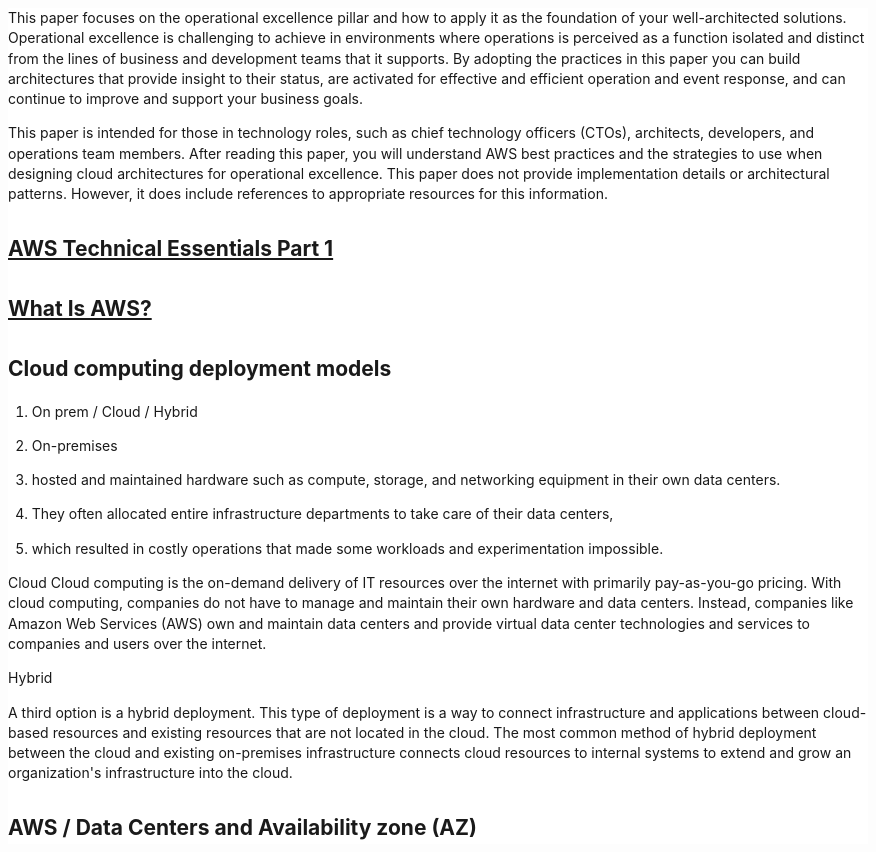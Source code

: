 This paper focuses on the operational excellence pillar and 
how to apply it as the foundation of your well-architected solutions. 
Operational excellence is challenging to achieve in environments where 
operations is perceived as a function isolated and 
distinct from the lines of business and development teams that it supports. 
By adopting the practices in this paper you can build architectures that provide 
insight to their status, are activated for effective and efficient operation and 
event response, and can continue to improve and support your business goals.

This paper is intended for those in technology roles, such as chief technology officers (CTOs), architects, developers, and operations team members. After reading this paper, you will understand AWS best practices and the strategies to use when designing cloud architectures for operational excellence. This paper does not provide implementation details or architectural patterns. However, it does include references to appropriate resources for this information.

## [AWS Technical Essentials Part 1](https://explore.skillbuilder.aws/learn/course/1851/play/135839/aws-technical-essentials-part-1;lp=2198)

## [What Is AWS?](https://explore.skillbuilder.aws/learn/course/1851/play/135839/aws-technical-essentials-part-1;lp=1044)

## Cloud computing deployment models

1. On prem / Cloud / Hybrid 

1. On-premises
1. hosted and maintained hardware such as compute, storage, and networking equipment in their own data centers. 
1. They often allocated entire infrastructure departments to take care of their data centers, 
1. which resulted in costly operations that made some workloads and experimentation impossible. 

Cloud
Cloud computing is the on-demand delivery of IT resources over the internet with primarily pay-as-you-go pricing. 
With cloud computing, companies do not have to manage and maintain their own hardware and data centers. 
Instead, companies like Amazon Web Services (AWS) own and maintain data centers and 
provide virtual data center technologies and services to companies and users over the internet.

Hybrid

A third option is a hybrid deployment. This type of deployment is a way to connect infrastructure and applications between cloud-based resources and existing resources that are not located in the cloud. The most common method of hybrid deployment between the cloud and existing on-premises infrastructure connects cloud resources to internal systems to extend and grow an organization's infrastructure into the cloud.



## AWS / Data Centers and Availability zone (AZ)
